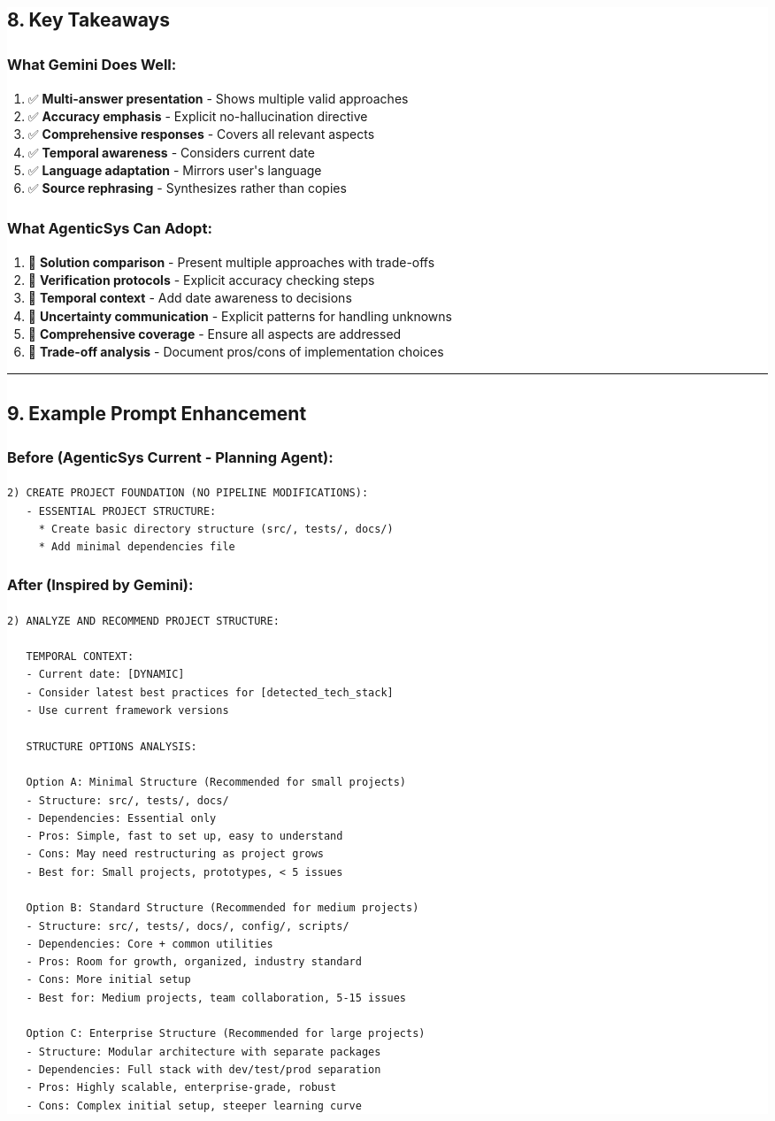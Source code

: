
## 8. Key Takeaways

### What Gemini Does Well:

1. ✅ **Multi-answer presentation** - Shows multiple valid approaches
2. ✅ **Accuracy emphasis** - Explicit no-hallucination directive
3. ✅ **Comprehensive responses** - Covers all relevant aspects
4. ✅ **Temporal awareness** - Considers current date
5. ✅ **Language adaptation** - Mirrors user's language
6. ✅ **Source rephrasing** - Synthesizes rather than copies

### What AgenticSys Can Adopt:

1. 🎯 **Solution comparison** - Present multiple approaches with trade-offs
2. 🎯 **Verification protocols** - Explicit accuracy checking steps
3. 🎯 **Temporal context** - Add date awareness to decisions
4. 🎯 **Uncertainty communication** - Explicit patterns for handling unknowns
5. 🎯 **Comprehensive coverage** - Ensure all aspects are addressed
6. 🎯 **Trade-off analysis** - Document pros/cons of implementation choices

---

## 9. Example Prompt Enhancement

### Before (AgenticSys Current - Planning Agent):
```
2) CREATE PROJECT FOUNDATION (NO PIPELINE MODIFICATIONS):
   - ESSENTIAL PROJECT STRUCTURE:
     * Create basic directory structure (src/, tests/, docs/)
     * Add minimal dependencies file
```

### After (Inspired by Gemini):
```
2) ANALYZE AND RECOMMEND PROJECT STRUCTURE:

   TEMPORAL CONTEXT:
   - Current date: [DYNAMIC]
   - Consider latest best practices for [detected_tech_stack]
   - Use current framework versions

   STRUCTURE OPTIONS ANALYSIS:

   Option A: Minimal Structure (Recommended for small projects)
   - Structure: src/, tests/, docs/
   - Dependencies: Essential only
   - Pros: Simple, fast to set up, easy to understand
   - Cons: May need restructuring as project grows
   - Best for: Small projects, prototypes, < 5 issues

   Option B: Standard Structure (Recommended for medium projects)
   - Structure: src/, tests/, docs/, config/, scripts/
   - Dependencies: Core + common utilities
   - Pros: Room for growth, organized, industry standard
   - Cons: More initial setup
   - Best for: Medium projects, team collaboration, 5-15 issues

   Option C: Enterprise Structure (Recommended for large projects)
   - Structure: Modular architecture with separate packages
   - Dependencies: Full stack with dev/test/prod separation
   - Pros: Highly scalable, enterprise-grade, robust
   - Cons: Complex initial setup, steeper learning curve
```
